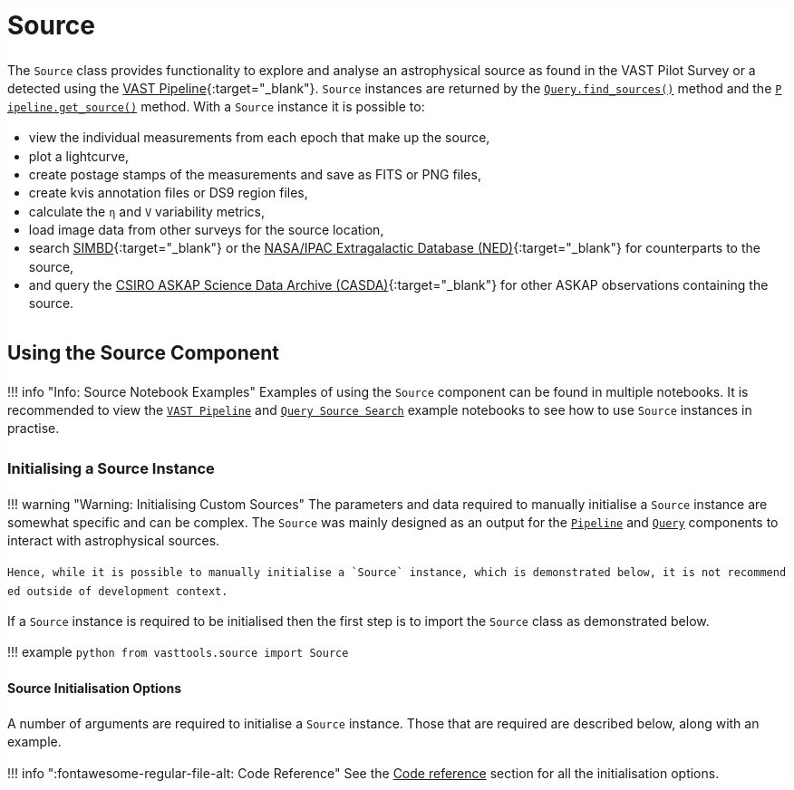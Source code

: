 # Source

The `Source` class provides functionality to explore and analyse an astrophysical source as found in the VAST Pilot Survey or a detected using the [VAST Pipeline](https://vast-survey.org/vast-pipeline/){:target="_blank"}.
`Source` instances are returned by the [`Query.find_sources()`](../query#find_sources_results) method and the [`Pipeline.get_source()`](../pipeline#get_source) method.
With a `Source` instance it is possible to:

  * view the individual measurements from each epoch that make up the source,
  * plot a lightcurve,
  * create postage stamps of the measurements and save as FITS or PNG files,
  * create kvis annotation files or DS9 region files,
  * calculate the `η` and `V` variability metrics,
  * load image data from other surveys for the source location,
  * search [SIMBD](https://simbad.u-strasbg.fr/simbad/){:target="_blank"} or the [NASA/IPAC Extragalactic Database (NED)](https://ned.ipac.caltech.edu){:target="_blank"} for counterparts to the source,
  * and query the [CSIRO ASKAP Science Data Archive (CASDA)](https://research.csiro.au/casda/){:target="_blank"} for other ASKAP observations containing the source.

## Using the Source Component

!!! info "Info: Source Notebook Examples"
     Examples of using the `Source` component can be found in multiple notebooks.
     It is recommended to view the [`VAST Pipeline`](../../notebook-examples/vast-pipeline-example/) and 
     [`Query Source Search`](../../notebook-examples/source-search-example/) example notebooks to see how to use `Source` instances in practise.

### Initialising a Source Instance

!!! warning "Warning: Initialising Custom Sources"
    The parameters and data required to manually initialise a `Source` instance are somewhat specific and can be complex.
    The `Source` was mainly designed as an output for the [`Pipeline`](pipeline.md) and [`Query`](query.md) components to interact with astrophysical sources.

    Hence, while it is possible to manually initialise a `Source` instance, which is demonstrated below, it is not recommended outside of development context.

If a `Source` instance is required to be initialised then the first step is to import the `Source` class as demonstrated below.

!!! example
    ```python
    from vasttools.source import Source
    ```

#### Source Initialisation Options

A number of arguments are required to initialise a `Source` instance.
Those that are required are described below, along with an example.

!!! info ":fontawesome-regular-file-alt: Code Reference"
    See the [Code reference](../../reference/source/#vasttools.source.Source.__init__) section for all the initialisation options.
